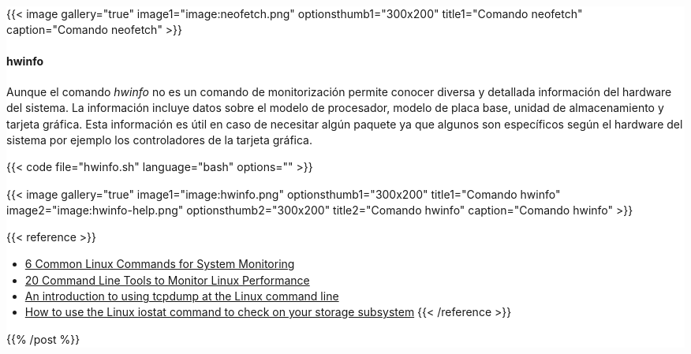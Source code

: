 {{< image
    gallery="true"
    image1="image:neofetch.png" optionsthumb1="300x200" title1="Comando neofetch"
    caption="Comando neofetch" >}}

#### hwinfo

Aunque el comando _hwinfo_ no es un comando de monitorización permite conocer diversa y detallada información del hardware del sistema. La información incluye datos sobre el modelo de procesador, modelo de placa base, unidad de almacenamiento y tarjeta gráfica. Esta información es útil en caso de necesitar algún paquete ya que algunos son específicos según el hardware del sistema por ejemplo los controladores de la tarjeta gráfica.

{{< code file="hwinfo.sh" language="bash" options="" >}}

{{< image
    gallery="true"
    image1="image:hwinfo.png" optionsthumb1="300x200" title1="Comando hwinfo"
    image2="image:hwinfo-help.png" optionsthumb2="300x200" title2="Comando hwinfo"
    caption="Comando hwinfo" >}}

{{< reference >}}
* [6 Common Linux Commands for System Monitoring](https://www.terminalbytes.com/common-linux-commands-system-monitoring/)
* [20 Command Line Tools to Monitor Linux Performance](https://www.tecmint.com/command-line-tools-to-monitor-linux-performance/)
* [An introduction to using tcpdump at the Linux command line](https://opensource.com/article/18/10/introduction-tcpdump)
* [How to use the Linux iostat command to check on your storage subsystem](https://www.techrepublic.com/article/how-to-use-the-linux-iostat-command-to-check-on-your-storage-subsystem/)
{{< /reference >}}

{{% /post %}}
